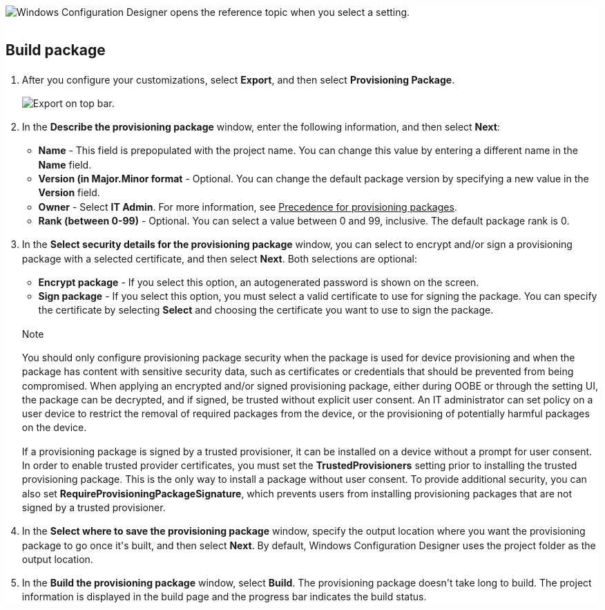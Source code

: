 ![Windows Configuration Designer opens the reference topic when you select a setting.](images/icd-setting-help.png)

 ## Build package

1. After you configure your customizations, select **Export**, and then select **Provisioning Package**.

    ![Export on top bar.](images/icd-export-menu.png)

1. In the **Describe the provisioning package** window, enter the following information, and then select **Next**:

    - **Name** - This field is prepopulated with the project name. You can change this value by entering a different name in the **Name** field.
    - **Version (in Major.Minor format** - Optional. You can change the default package version by specifying a new value in the **Version** field.
    - **Owner** - Select **IT Admin**. For more information, see [Precedence for provisioning packages](provisioning-how-it-works.md#precedence-for-provisioning-packages).
    - **Rank (between 0-99)** - Optional. You can select a value between 0 and 99, inclusive. The default package rank is 0.

1. In the **Select security details for the provisioning package** window, you can select to encrypt and/or sign a provisioning package with a selected certificate, and then select **Next**. Both selections are optional:

    - **Encrypt package** -  If you select this option, an autogenerated password is shown on the screen.
    - **Sign package** - If you select this option, you must select a valid certificate to use for signing the package. You can specify the certificate by selecting **Select** and choosing the certificate you want to use to sign the package.

    > [!NOTE]
    > You should only configure provisioning package security when the package is used for device provisioning and when the package has content with sensitive security data, such as certificates or credentials that should be prevented from being compromised. When applying an encrypted and/or signed provisioning package, either during OOBE or through the setting UI, the package can be decrypted, and if signed, be trusted without explicit user consent. An IT administrator can set policy on a user device to restrict the removal of required packages from the device, or the provisioning of potentially harmful packages on the device.
    >
    > If a provisioning package is signed by a trusted provisioner, it can be installed on a device without a prompt for user consent. In order to enable trusted provider certificates, you must set the **TrustedProvisioners** setting prior to installing the trusted provisioning package. This is the only way to install a package without user consent. To provide additional security, you can also set **RequireProvisioningPackageSignature**, which prevents users from installing provisioning packages that are not signed by a trusted provisioner.

1. In the **Select where to save the provisioning package** window, specify the output location where you want the provisioning package to go once it's built, and then select **Next**. By default, Windows Configuration Designer uses the project folder as the output location.

1. In the **Build the provisioning package** window, select **Build**. The provisioning package doesn't take long to build. The project information is displayed in the build page and the progress bar indicates the build status.
